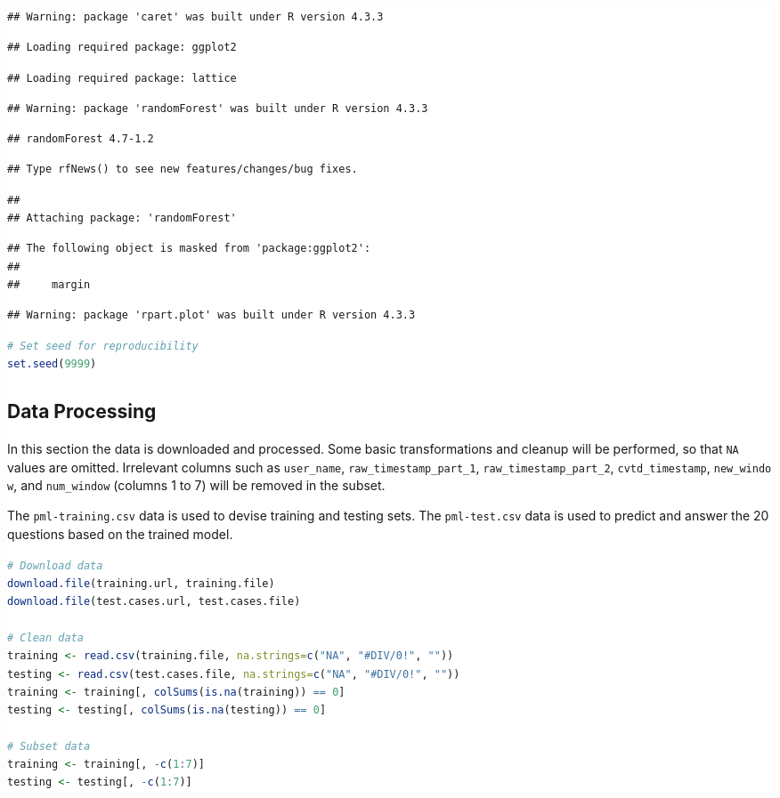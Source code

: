 ```
## Warning: package 'caret' was built under R version 4.3.3
```

```
## Loading required package: ggplot2
```

```
## Loading required package: lattice
```

```
## Warning: package 'randomForest' was built under R version 4.3.3
```

```
## randomForest 4.7-1.2
```

```
## Type rfNews() to see new features/changes/bug fixes.
```

```
## 
## Attaching package: 'randomForest'
```

```
## The following object is masked from 'package:ggplot2':
## 
##     margin
```

```
## Warning: package 'rpart.plot' was built under R version 4.3.3
```

```r
# Set seed for reproducibility
set.seed(9999)
```

## Data Processing

In this section the data is downloaded and processed. Some basic transformations and cleanup will be performed, so that `NA` values are omitted. Irrelevant columns such as `user_name`, `raw_timestamp_part_1`, `raw_timestamp_part_2`, `cvtd_timestamp`, `new_window`, and  `num_window` (columns 1 to 7) will be removed in the subset.

The `pml-training.csv` data is used to devise training and testing sets.
The `pml-test.csv` data is used to predict and answer the 20 questions based on the trained model.


```r
# Download data
download.file(training.url, training.file)
download.file(test.cases.url, test.cases.file)

# Clean data
training <- read.csv(training.file, na.strings=c("NA", "#DIV/0!", ""))
testing <- read.csv(test.cases.file, na.strings=c("NA", "#DIV/0!", ""))
training <- training[, colSums(is.na(training)) == 0]
testing <- testing[, colSums(is.na(testing)) == 0]

# Subset data
training <- training[, -c(1:7)]
testing <- testing[, -c(1:7)]
```
